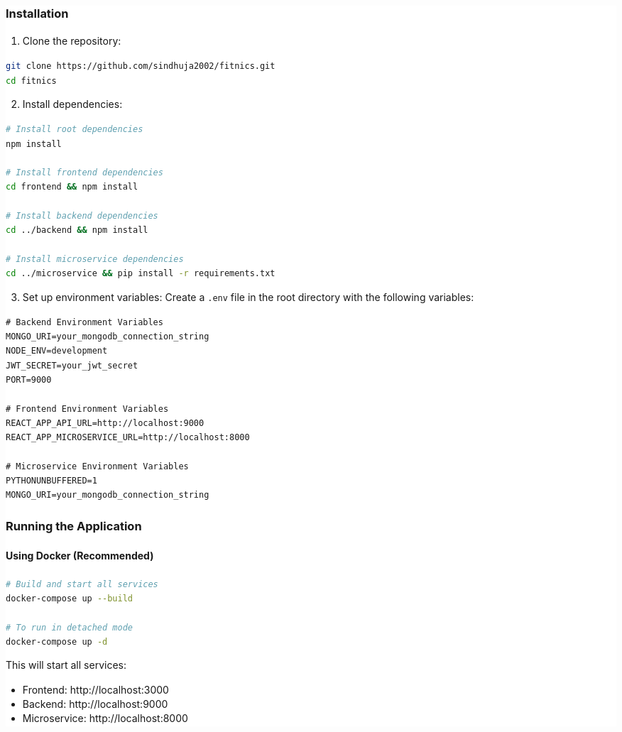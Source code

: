 ### Installation

1. Clone the repository:
```bash
git clone https://github.com/sindhuja2002/fitnics.git
cd fitnics
```

2. Install dependencies:
```bash
# Install root dependencies
npm install

# Install frontend dependencies
cd frontend && npm install

# Install backend dependencies
cd ../backend && npm install

# Install microservice dependencies
cd ../microservice && pip install -r requirements.txt
```

3. Set up environment variables:
Create a `.env` file in the root directory with the following variables:
```
# Backend Environment Variables
MONGO_URI=your_mongodb_connection_string
NODE_ENV=development
JWT_SECRET=your_jwt_secret
PORT=9000

# Frontend Environment Variables
REACT_APP_API_URL=http://localhost:9000
REACT_APP_MICROSERVICE_URL=http://localhost:8000

# Microservice Environment Variables
PYTHONUNBUFFERED=1
MONGO_URI=your_mongodb_connection_string
```

### Running the Application

#### Using Docker (Recommended)

```bash
# Build and start all services
docker-compose up --build

# To run in detached mode
docker-compose up -d
```

This will start all services:
- Frontend: http://localhost:3000
- Backend: http://localhost:9000
- Microservice: http://localhost:8000

